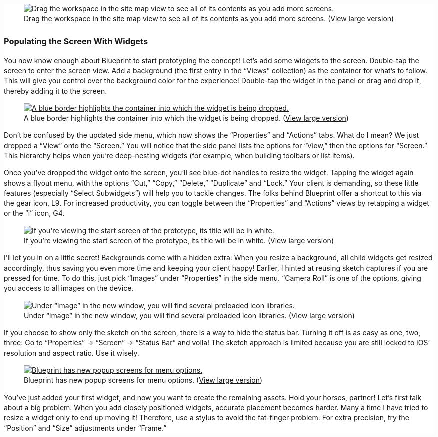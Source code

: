 <figure><a href="/wp-content/uploads/2014/09/13-bp-initial-screen-setupInitial-opt.png"><img loading="lazy" decoding="async" src="https://archive.smashing.media/assets/344dbf88-fdf9-42bb-adb4-46f01eedd629/b78b1d84-10c5-4075-b10b-2910fab7a236/13-bp-initial-screen-setupinitial-opt-500.png" alt="Drag the workspace in the site map view to see all of its contents as you add more screens." width="500" height="375" /></a><figcaption>Drag the workspace in the site map view to see all of its contents as you add more screens. (<a href="/wp-content/uploads/2014/09/13-bp-initial-screen-setupInitial-opt.png">View large version</a>)</figcaption></figure>

### Populating the Screen With Widgets

You now know enough about Blueprint to start prototyping the concept! Let’s add some widgets to the screen. Double-tap the screen to enter the screen view. Add a background (the first entry in the “Views” collection) as the container for what’s to follow. This will give you control over the background color for the experience! Double-tap the widget in the panel or drag and drop it, thereby adding it to the screen.</p>

<figure><a href="/wp-content/uploads/2014/09/14-bp-drag-widget-opt.png"><img loading="lazy" decoding="async" src="https://archive.smashing.media/assets/344dbf88-fdf9-42bb-adb4-46f01eedd629/f1f89546-eda1-4786-9c08-5b6c3920bc1c/14-bp-drag-widget-opt-500.png" alt="A blue border highlights the container into which the widget is being dropped." width="500" height="375" /></a><figcaption>A blue border highlights the container into which the widget is being dropped. (<a href="/wp-content/uploads/2014/09/14-bp-drag-widget-opt.png">View large version</a>)</figcaption></figure>

Don’t be confused by the updated side menu, which now shows the “Properties” and “Actions” tabs. What do I mean? We just dropped a “View” onto the “Screen.” You will notice that the side panel lists the options for “View,” then the options for “Screen.” This hierarchy helps when you’re deep-nesting widgets (for example, when building toolbars or list items).

Once you’ve dropped the widget onto the screen, you’ll see blue-dot handles to resize the widget. Tapping the widget again shows a flyout menu, with the options “Cut,” “Copy,” “Delete,” “Duplicate” and “Lock.” Your client is demanding, so these little features (especially “Select Subwidgets”) will help you to tackle changes. The folks behind Blueprint offer a shortcut to this via the gear icon, L9. For increased productivity, you can toggle between the “Properties” and “Actions” views by retapping a widget or the “i” icon, G4.</p>

<figure><a href="/wp-content/uploads/2014/09/15-bp-widget-options-opt.png"><img loading="lazy" decoding="async" src="https://archive.smashing.media/assets/344dbf88-fdf9-42bb-adb4-46f01eedd629/f807328f-090c-49fc-bb25-765e720b63a8/15-bp-widget-options-opt-500.png" alt="If you're viewing the start screen of the prototype, its title will be in white." width="500" height="375" /></a><figcaption>If you’re viewing the start screen of the prototype, its title will be in white. (<a href="/wp-content/uploads/2014/09/15-bp-widget-options-opt.png">View large version</a>)</figcaption></figure>

I’ll let you in on a little secret! Backgrounds come with a hidden extra: When you resize a background, all child widgets get resized accordingly, thus saving you even more time and keeping your client happy! Earlier, I hinted at reusing sketch captures if you are pressed for time. To do this, just pick “Images” under “Properties” in the side menu. “Camera Roll” is one of the options, giving you access to all images on the device.</p>

<figure><a href="/wp-content/uploads/2014/09/16-bp-widget-image-opt.png"><img loading="lazy" decoding="async" src="https://archive.smashing.media/assets/344dbf88-fdf9-42bb-adb4-46f01eedd629/e85f7f44-c4a3-4701-bf79-fb8b06dd1691/16-bp-widget-image-opt-500.png" alt="Under “Image” in the new window, you will find several preloaded icon libraries." width="500" height="375" /></a><figcaption>Under “Image” in the new window, you will find several preloaded icon libraries. (<a href="/wp-content/uploads/2014/09/16-bp-widget-image-opt.png">View large version</a>)</figcaption></figure>

If you choose to show only the sketch on the screen, there is a way to hide the status bar. Turning it off is as easy as one, two, three: Go to “Properties” → “Screen” → “Status Bar” and voila! The sketch approach is limited because you are still locked to iOS’ resolution and aspect ratio. Use it wisely.</p>

<figure><a href="/wp-content/uploads/2014/09/17-bp-status-bar-opt.png"><img loading="lazy" decoding="async" src="https://archive.smashing.media/assets/344dbf88-fdf9-42bb-adb4-46f01eedd629/3b769839-881e-48d1-b87f-987b62909683/17-bp-status-bar-opt-500.png" alt="Blueprint has new popup screens for menu options." width="500" height="375" /></a><figcaption>Blueprint has new popup screens for menu options. (<a href="/wp-content/uploads/2014/09/17-bp-status-bar-opt.png">View large version</a>)</figcaption></figure>

You’ve just added your first widget, and now you want to create the remaining assets. Hold your horses, partner! Let’s first talk about a big problem. When you add closely positioned widgets, accurate placement becomes harder. Many a time I have tried to resize a widget only to end up moving it! Therefore, use a stylus to avoid the fat-finger problem. For extra precision, try the “Position” and “Size” adjustments under “Frame.”
